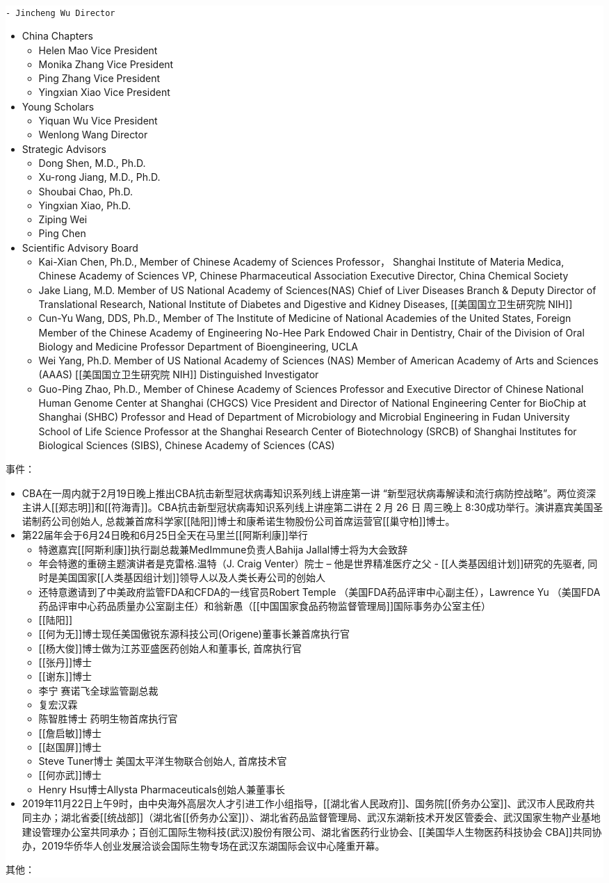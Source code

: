 	- Jincheng Wu Director
- China Chapters
	- Helen Mao Vice President
	- Monika Zhang Vice President
	- Ping Zhang Vice President
	- Yingxian Xiao Vice President
- Young Scholars
	- Yiquan Wu Vice President
	- Wenlong Wang Director
- Strategic Advisors
	- Dong Shen, M.D., Ph.D.
	- Xu-rong Jiang, M.D., Ph.D.
	- Shoubai Chao, Ph.D.
	- Yingxian Xiao, Ph.D.
	- Ziping Wei
	- Ping Chen
- Scientific Advisory Board
	- Kai-Xian Chen, Ph.D.,  Member of Chinese Academy of Sciences Professor， Shanghai Institute of Materia Medica, Chinese Academy of Sciences VP, Chinese Pharmaceutical Association Executive Director, China Chemical Society
	- Jake Liang, M.D. Member of US National Academy of Sciences(NAS) Chief of Liver Diseases Branch & Deputy Director of Translational Research, National Institute of Diabetes and Digestive and Kidney Diseases, [[美国国立卫生研究院 NIH]] 
	- Cun-Yu Wang, DDS, Ph.D.,  Member of The Institute of Medicine of National Academies of the United States, Foreign Member of the Chinese Academy of Engineering No-Hee Park Endowed Chair in Dentistry, Chair of the Division of Oral Biology and Medicine Professor Department of Bioengineering, UCLA
	- Wei Yang, Ph.D. Member of US National Academy of Sciences (NAS) Member of American Academy of Arts and Sciences (AAAS) [[美国国立卫生研究院 NIH]] Distinguished Investigator
	- Guo-Ping Zhao, Ph.D., Member of Chinese Academy of Sciences Professor and Executive Director of Chinese National Human Genome Center at Shanghai (CHGCS) Vice President and Director of National Engineering Center for BioChip at Shanghai (SHBC) Professor and Head of Department of Microbiology and Microbial Engineering in Fudan University School of Life Science Professor at the Shanghai Research Center of Biotechnology (SRCB) of Shanghai Institutes for Biological Sciences (SIBS), Chinese Academy of Sciences (CAS)

事件：
- CBA在一周内就于2月19日晚上推出CBA抗击新型冠状病毒知识系列线上讲座第一讲 “新型冠状病毒解读和流行病防控战略”。两位资深主讲人[[郑志明]]和[[符海青]]。CBA抗击新型冠状病毒知识系列线上讲座第二讲在 2 月 26 日 周三晚上 8:30成功举行。演讲嘉宾美国圣诺制药公司创始人, 总裁兼首席科学家[[陆阳]]博士和康希诺生物股份公司首席运营官[[巢守柏]]博士。
- 第22届年会于6月24日晚和6月25日全天在马里兰[[阿斯利康]]举行
	- 特邀嘉宾[[阿斯利康]]执行副总裁兼MedImmune负责人Bahija Jallal博士将为大会致辞
	- 年会特邀的重磅主题演讲者是克雷格.温特（J. Craig Venter）院士 – 他是世界精准医疗之父 - [[人类基因组计划]]研究的先驱者, 同时是美国国家[[人类基因组计划]]领导人以及人类长寿公司的创始人
	- 还特意邀请到了中美政府监管FDA和CFDA的一线官员Robert Temple （美国FDA药品评审中心副主任），Lawrence Yu （美国FDA 药品评审中心药品质量办公室副主任）和翁新愚（[[中国国家食品药物监督管理局]]国际事务办公室主任）
	- [[陆阳]]
	- [[何为无]]博士现任美国傲锐东源科技公司(Origene)董事长兼首席执行官
	- [[杨大俊]]博士做为江苏亚盛医药创始人和董事长, 首席执行官
	- [[张丹]]博士
	- [[谢东]]博士
	- 李宁 赛诺飞全球监管副总裁
	- 复宏汉霖
	- 陈智胜博士 药明生物首席执行官
	- [[詹启敏]]博士
	- [[赵国屏]]博士
	- Steve Tuner博士 美国太平洋生物联合创始人, 首席技术官
	- [[何亦武]]博士
	- Henry Hsu博士Allysta Pharmaceuticals创始人兼董事长
- 2019年11月22日上午9时，由中央海外高层次人才引进工作小组指导，[[湖北省人民政府]]、国务院[[侨务办公室]]、武汉市人民政府共同主办；湖北省委[[统战部]]（湖北省[[侨务办公室]]）、湖北省药品监督管理局、武汉东湖新技术开发区管委会、武汉国家生物产业基地建设管理办公室共同承办；百创汇国际生物科技(武汉)股份有限公司、湖北省医药行业协会、[[美国华人生物医药科技协会 CBA]]共同协办，2019华侨华人创业发展洽谈会国际生物专场在武汉东湖国际会议中心隆重开幕。

其他：
